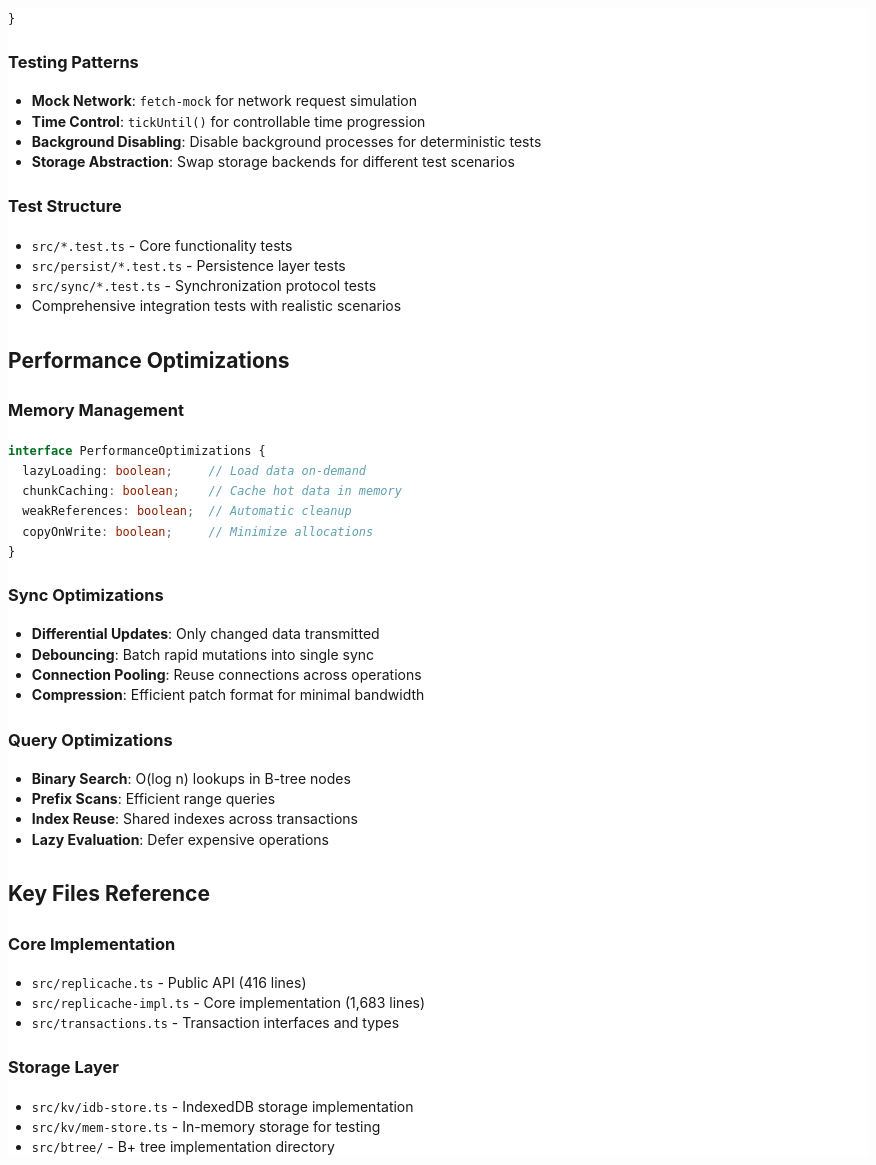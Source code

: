 ```typescript
}
```

### Testing Patterns
- **Mock Network**: `fetch-mock` for network request simulation
- **Time Control**: `tickUntil()` for controllable time progression
- **Background Disabling**: Disable background processes for deterministic tests
- **Storage Abstraction**: Swap storage backends for different test scenarios

### Test Structure
- `src/*.test.ts` - Core functionality tests
- `src/persist/*.test.ts` - Persistence layer tests
- `src/sync/*.test.ts` - Synchronization protocol tests
- Comprehensive integration tests with realistic scenarios

## Performance Optimizations

### Memory Management
```typescript
interface PerformanceOptimizations {
  lazyLoading: boolean;     // Load data on-demand
  chunkCaching: boolean;    // Cache hot data in memory
  weakReferences: boolean;  // Automatic cleanup
  copyOnWrite: boolean;     // Minimize allocations
}
```

### Sync Optimizations
- **Differential Updates**: Only changed data transmitted
- **Debouncing**: Batch rapid mutations into single sync
- **Connection Pooling**: Reuse connections across operations
- **Compression**: Efficient patch format for minimal bandwidth

### Query Optimizations
- **Binary Search**: O(log n) lookups in B-tree nodes
- **Prefix Scans**: Efficient range queries
- **Index Reuse**: Shared indexes across transactions
- **Lazy Evaluation**: Defer expensive operations

## Key Files Reference

### Core Implementation
- `src/replicache.ts` - Public API (416 lines)
- `src/replicache-impl.ts` - Core implementation (1,683 lines)
- `src/transactions.ts` - Transaction interfaces and types

### Storage Layer
- `src/kv/idb-store.ts` - IndexedDB storage implementation
- `src/kv/mem-store.ts` - In-memory storage for testing
- `src/btree/` - B+ tree implementation directory
